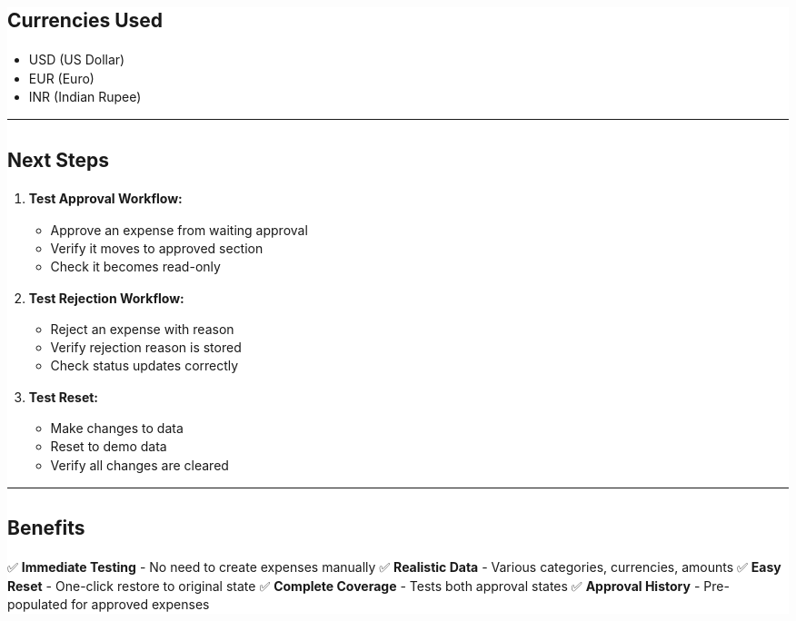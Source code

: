 
## Currencies Used
- USD (US Dollar)
- EUR (Euro)
- INR (Indian Rupee)

---

## Next Steps

1. **Test Approval Workflow:**
   - Approve an expense from waiting approval
   - Verify it moves to approved section
   - Check it becomes read-only

2. **Test Rejection Workflow:**
   - Reject an expense with reason
   - Verify rejection reason is stored
   - Check status updates correctly

3. **Test Reset:**
   - Make changes to data
   - Reset to demo data
   - Verify all changes are cleared

---

## Benefits

✅ **Immediate Testing** - No need to create expenses manually
✅ **Realistic Data** - Various categories, currencies, amounts
✅ **Easy Reset** - One-click restore to original state
✅ **Complete Coverage** - Tests both approval states
✅ **Approval History** - Pre-populated for approved expenses

